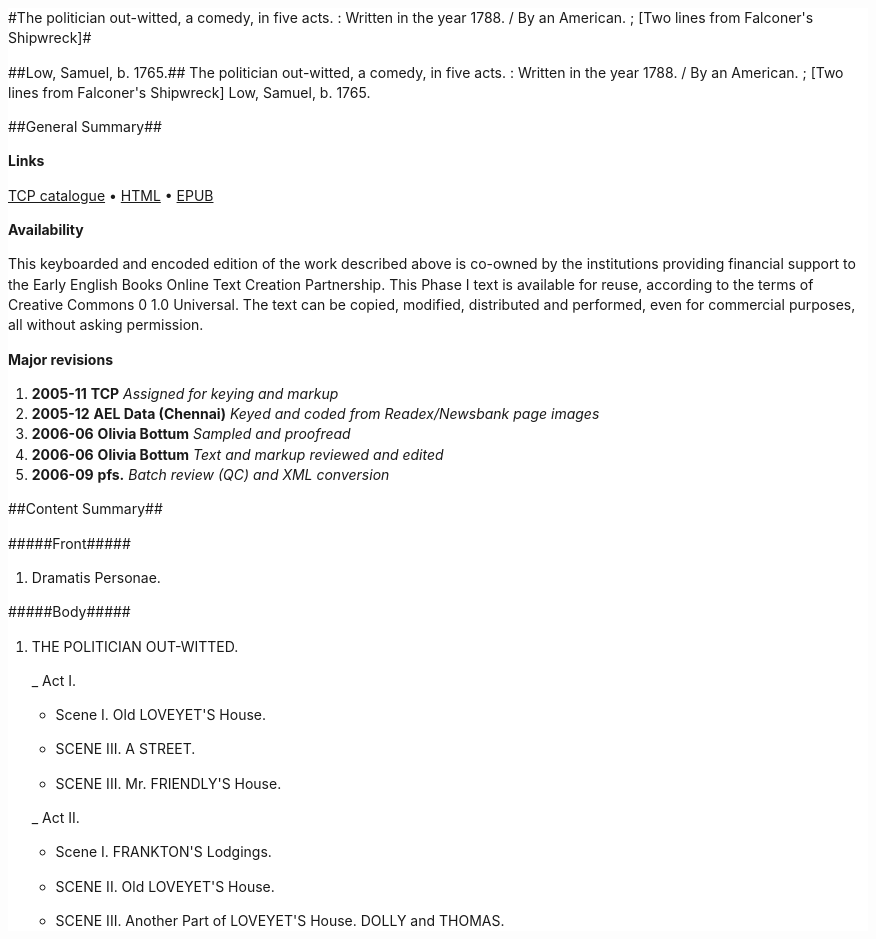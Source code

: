 #The politician out-witted, a comedy, in five acts. : Written in the year 1788. / By an American. ; [Two lines from Falconer's Shipwreck]#

##Low, Samuel, b. 1765.##
The politician out-witted, a comedy, in five acts. : Written in the year 1788. / By an American. ; [Two lines from Falconer's Shipwreck]
Low, Samuel, b. 1765.

##General Summary##

**Links**

[TCP catalogue](http://www.ota.ox.ac.uk/tcp/)  • 
[HTML](http://tei.it.ox.ac.uk/tcp/Texts-HTML/free/N17/N17012.html)  • 
[EPUB](http://tei.it.ox.ac.uk/tcp/Texts-EPUB/free/N17/N17012.epub)

**Availability**

This keyboarded and encoded edition of the
	       work described above is co-owned by the institutions
	       providing financial support to the Early English Books
	       Online Text Creation Partnership. This Phase I text is
	       available for reuse, according to the terms of Creative
	       Commons 0 1.0 Universal. The text can be copied,
	       modified, distributed and performed, even for
	       commercial purposes, all without asking permission.

**Major revisions**

1. __2005-11__ __TCP__ *Assigned for keying and markup*
1. __2005-12__ __AEL Data (Chennai)__ *Keyed and coded from Readex/Newsbank page images*
1. __2006-06__ __Olivia Bottum__ *Sampled and proofread*
1. __2006-06__ __Olivia Bottum__ *Text and markup reviewed and edited*
1. __2006-09__ __pfs.__ *Batch review (QC) and XML conversion*

##Content Summary##

#####Front#####

1. Dramatis Personae.

#####Body#####

1. THE POLITICIAN OUT-WITTED.

    _ Act I.

      * Scene I. Old LOVEYET'S House.

      * SCENE III. A STREET.

      * SCENE III. Mr. FRIENDLY'S House.

    _ Act II.

      * Scene I. FRANKTON'S Lodgings.

      * SCENE II. Old LOVEYET'S House.

      * SCENE III. Another Part of LOVEYET'S House. DOLLY and THOMAS.
